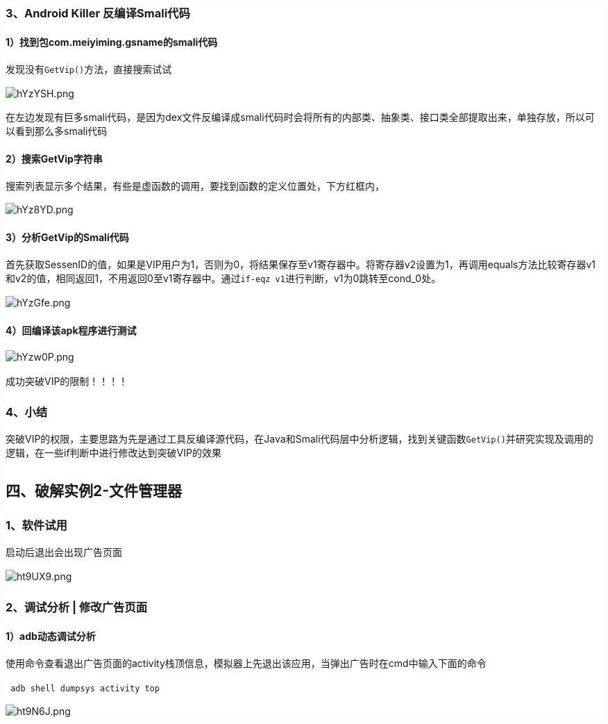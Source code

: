 ### 3、Android Killer 反编译Smali代码

#### 1）找到包com.meiyiming.gsname的smali代码

发现没有`GetVip()`方法，直接搜索试试

![hYzYSH.png](https://shs3.b.qianxin.com/attack_forum/2021/12/attach-1830852913f3133d6cfafbe544b0596e704c53f0.png)

在左边发现有巨多smali代码，是因为dex文件反编译成smali代码时会将所有的内部类、抽象类、接口类全部提取出来，单独存放，所以可以看到那么多smali代码

#### 2）搜索GetVip字符串

搜索列表显示多个结果，有些是虚函数的调用，要找到函数的定义位置处，下方红框内，

![hYz8YD.png](https://shs3.b.qianxin.com/attack_forum/2021/12/attach-2c26ddc97ce55dc7eb88265b2c049d73904a5abe.png)

#### 3）分析GetVip的Smali代码

首先获取SessenID的值，如果是VIP用户为1，否则为0，将结果保存至v1寄存器中。将寄存器v2设置为1，再调用equals方法比较寄存器v1和v2的值，相同返回1，不用返回0至v1寄存器中。通过`if-eqz v1`进行判断，v1为0跳转至cond\_0处。

![hYzGfe.png](https://shs3.b.qianxin.com/attack_forum/2021/12/attach-f945490abc0946c82836fb1bab23209f8033a177.png)

#### 4）回编译该apk程序进行测试

![hYzw0P.png](https://shs3.b.qianxin.com/attack_forum/2021/12/attach-5b50ad4614ecf8e3517a8d6c9e466e4e7fd2cf07.png)

成功突破VIP的限制！！！！

### 4、小结

突破VIP的权限，主要思路为先是通过工具反编译源代码，在Java和Smali代码层中分析逻辑，找到关键函数`GetVip()`并研究实现及调用的逻辑，在一些if判断中进行修改达到突破VIP的效果

四、破解实例2-文件管理器
-------------

### 1、软件试用

启动后退出会出现广告页面

![ht9UX9.png](https://shs3.b.qianxin.com/attack_forum/2021/12/attach-fb543445cc4ff1baa775d0d968b745cc1269a337.png)

### 2、调试分析 | 修改广告页面

#### 1）adb动态调试分析

使用命令查看退出广告页面的activity栈顶信息，模拟器上先退出该应用，当弹出广告时在cmd中输入下面的命令

```php
 adb shell dumpsys activity top
```

![ht9N6J.png](https://shs3.b.qianxin.com/attack_forum/2021/12/attach-dd60abe11129503302d86670b51b11e2255e42ad.png)
